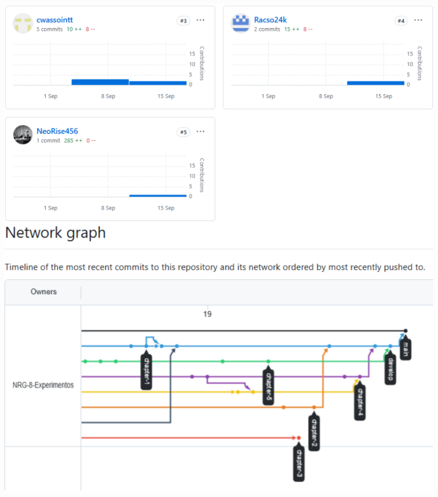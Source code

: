 <img src="images/insights/report-insights-tb1-3.png" alt="Report Insights TB1-3">

<img src="images/insights/report-insights-tb1-4.png" alt="Report Insights TB1-4">
